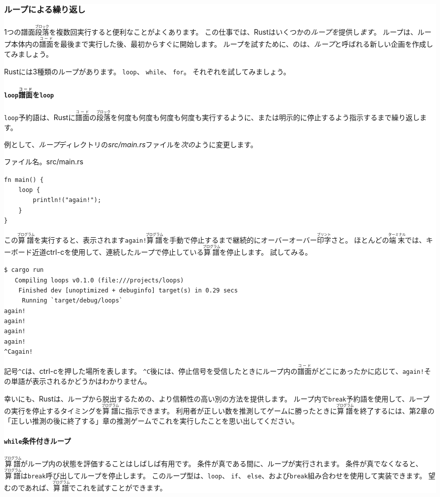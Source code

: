 ### ループによる繰り返し

1つの譜面<ruby>段落<rt>ブロック</rt></ruby>を複数回実行すると便利なことがよくあります。
この仕事では、Rustはいくつかの*ループを*提供し*ます*。
ループは、ループ本体内の<ruby>譜面<rt>コード</rt></ruby>を最後まで実行した後、最初からすぐに開始します。
ループを試すために、のは、*ループ*と呼ばれる新しい企画を作成してみましょう。

Rustには3種類のループがあります。 `loop`、 `while`、 `for`。
それぞれを試してみましょう。

#### `loop`<ruby>譜面<rt>コード</rt></ruby>を`loop`

`loop`予約語は、Rustに<ruby>譜面<rt>コード</rt></ruby>の<ruby>段落<rt>ブロック</rt></ruby>を何度も何度も何度も何度も実行するように、または明示的に停止するよう指示するまで繰り返します。

例として、*ループ*ディレクトリの*src/main.rs*ファイルを*次の*ように変更します。

<span class="filename">ファイル名。src/main.rs</span>

```rust,ignore
fn main() {
    loop {
        println!("again!");
    }
}
```

この<ruby>算譜<rt>プログラム</rt></ruby>を実行すると、表示されます`again!`<ruby>算譜<rt>プログラム</rt></ruby>を手動で停止するまで継続的にオーバーオーバー<ruby>印字<rt>プリント</rt></ruby>さと。
ほとんどの<ruby>端末<rt>ターミナル</rt></ruby>では、キーボード近道<span class="keystroke">ctrl-c</span>を使用して、連続したループで停止している<ruby>算譜<rt>プログラム</rt></ruby>を停止します。
試してみる。

```text
$ cargo run
   Compiling loops v0.1.0 (file:///projects/loops)
    Finished dev [unoptimized + debuginfo] target(s) in 0.29 secs
     Running `target/debug/loops`
again!
again!
again!
again!
^Cagain!
```

記号`^C`は、<span class="keystroke">ctrl-c</span>を押した場所を表します。
`^C`後には、停止信号を受信したときにループ内の<ruby>譜面<rt>コード</rt></ruby>がどこにあったかに応じて、`again!`その単語が表示されるかどうかはわかりません。

幸いにも、Rustは、ループから脱出するための、より信頼性の高い別の方法を提供します。
ループ内で`break`予約語を使用して、ループの実行を停止するタイミングを<ruby>算譜<rt>プログラム</rt></ruby>に指示できます。
利用者が正しい数を推測してゲームに勝ったときに<ruby>算譜<rt>プログラム</rt></ruby>を終了するには、第2章の「正しい推測の後に終了する」章の推測ゲームでこれを実行したことを思い出してください。

#### `while`条件付きループ

<ruby>算譜<rt>プログラム</rt></ruby>がループ内の状態を評価することはしばしば有用です。
条件が真である間に、ループが実行されます。
条件が真でなくなると、<ruby>算譜<rt>プログラム</rt></ruby>は`break`呼び出してループを停止します。
このループ型は、`loop`、 `if`、 `else`、および`break`組み合わせを使用して実装できます。
望むのであれば、<ruby>算譜<rt>プログラム</rt></ruby>でこれを試すことができます。
